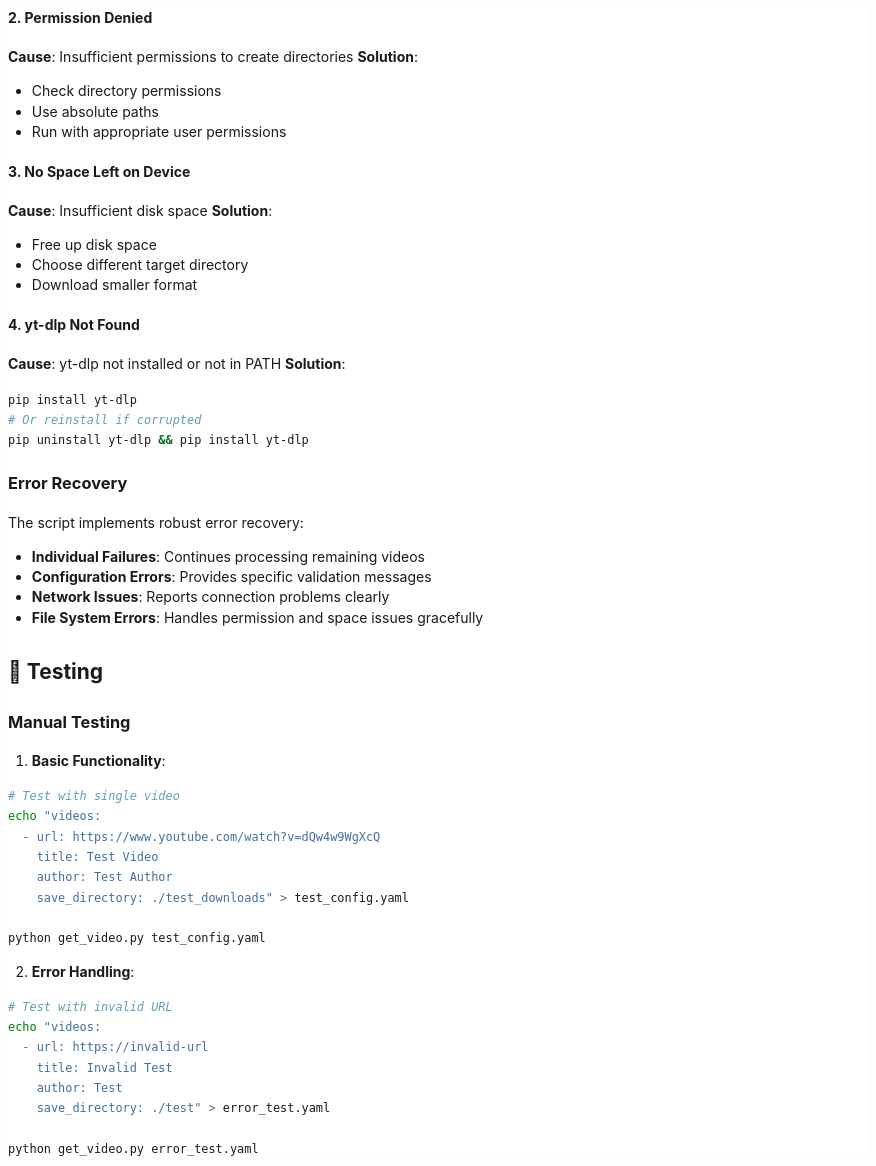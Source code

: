 #### 2. Permission Denied
**Cause**: Insufficient permissions to create directories
**Solution**: 
- Check directory permissions
- Use absolute paths
- Run with appropriate user permissions

#### 3. No Space Left on Device
**Cause**: Insufficient disk space
**Solution**: 
- Free up disk space
- Choose different target directory
- Download smaller format

#### 4. yt-dlp Not Found
**Cause**: yt-dlp not installed or not in PATH
**Solution**: 
```bash
pip install yt-dlp
# Or reinstall if corrupted
pip uninstall yt-dlp && pip install yt-dlp
```

### Error Recovery

The script implements robust error recovery:
- **Individual Failures**: Continues processing remaining videos
- **Configuration Errors**: Provides specific validation messages
- **Network Issues**: Reports connection problems clearly
- **File System Errors**: Handles permission and space issues gracefully

## 🧪 Testing

### Manual Testing

1. **Basic Functionality**:
```bash
# Test with single video
echo "videos:
  - url: https://www.youtube.com/watch?v=dQw4w9WgXcQ
    title: Test Video
    author: Test Author  
    save_directory: ./test_downloads" > test_config.yaml

python get_video.py test_config.yaml
```

2. **Error Handling**:
```bash
# Test with invalid URL
echo "videos:
  - url: https://invalid-url
    title: Invalid Test
    author: Test
    save_directory: ./test" > error_test.yaml

python get_video.py error_test.yaml
```
